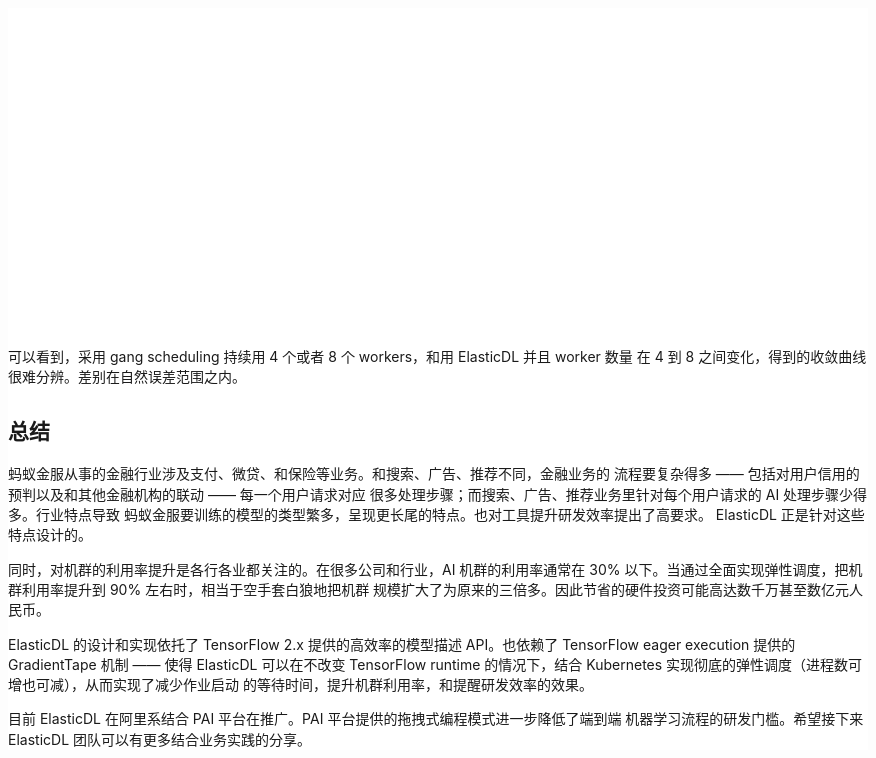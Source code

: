 ![wide-n-deep training coverges](../benchmark/data/3-1.pdf)

![xdeepfm training converges](../benchmark/data/3-2.pdf)

可以看到，采用 gang scheduling 持续用 4 个或者 8 个 workers，和用 ElasticDL 并且 worker 数量
在 4 到 8 之间变化，得到的收敛曲线很难分辨。差别在自然误差范围之内。

## 总结

蚂蚁金服从事的金融行业涉及支付、微贷、和保险等业务。和搜索、广告、推荐不同，金融业务的
流程要复杂得多 —— 包括对用户信用的预判以及和其他金融机构的联动 —— 每一个用户请求对应
很多处理步骤；而搜索、广告、推荐业务里针对每个用户请求的 AI 处理步骤少得多。行业特点导致
蚂蚁金服要训练的模型的类型繁多，呈现更长尾的特点。也对工具提升研发效率提出了高要求。
ElasticDL 正是针对这些特点设计的。

同时，对机群的利用率提升是各行各业都关注的。在很多公司和行业，AI 机群的利用率通常在 30%
以下。当通过全面实现弹性调度，把机群利用率提升到 90% 左右时，相当于空手套白狼地把机群
规模扩大了为原来的三倍多。因此节省的硬件投资可能高达数千万甚至数亿元人民币。

ElasticDL 的设计和实现依托了 TensorFlow 2.x 提供的高效率的模型描述 API。也依赖了 TensorFlow
eager execution 提供的 GradientTape 机制 —— 使得 ElasticDL 可以在不改变 TensorFlow runtime
的情况下，结合 Kubernetes 实现彻底的弹性调度（进程数可增也可减），从而实现了减少作业启动
的等待时间，提升机群利用率，和提醒研发效率的效果。

目前 ElasticDL 在阿里系结合 PAI 平台在推广。PAI 平台提供的拖拽式编程模式进一步降低了端到端
机器学习流程的研发门槛。希望接下来 ElasticDL 团队可以有更多结合业务实践的分享。
